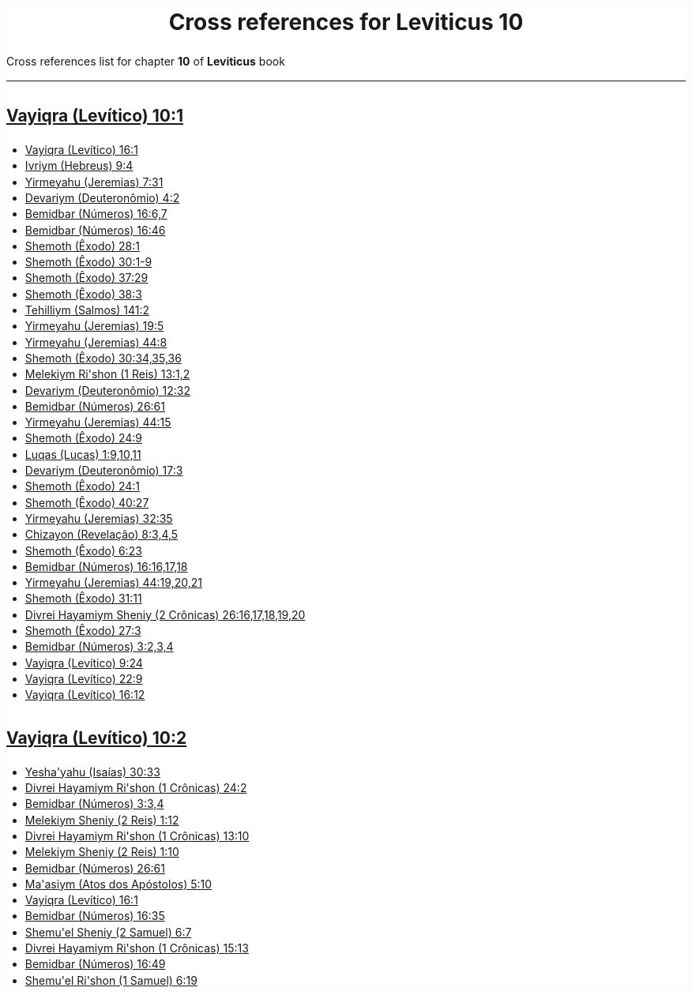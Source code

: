 <div align="center">

# Cross references for **Leviticus 10**
</div>

Cross references list for chapter **10** of **Leviticus** book

---

<h2 id="1"><a href="https://bible.ozzuu.com/pt_yah/Lev/10#1" target="_blank">Vayiqra (Levítico) 10:1</a></h2>

- [Vayiqra (Levítico) 16:1](https://bible.ozzuu.com/pt_yah/Lev/16#1)
- [Ivriym (Hebreus) 9:4](https://bible.ozzuu.com/pt_yah/Heb/9#4)
- [Yirmeyahu (Jeremias) 7:31](https://bible.ozzuu.com/pt_yah/Jer/7#31)
- [Devariym (Deuteronômio) 4:2](https://bible.ozzuu.com/pt_yah/Deu/4#2)
- [Bemidbar (Números) 16:6,7](https://bible.ozzuu.com/pt_yah/Num/16#6)
- [Bemidbar (Números) 16:46](https://bible.ozzuu.com/pt_yah/Num/16#46)
- [Shemoth (Êxodo) 28:1](https://bible.ozzuu.com/pt_yah/Exo/28#1)
- [Shemoth (Êxodo) 30:1-9](https://bible.ozzuu.com/pt_yah/Exo/30#1)
- [Shemoth (Êxodo) 37:29](https://bible.ozzuu.com/pt_yah/Exo/37#29)
- [Shemoth (Êxodo) 38:3](https://bible.ozzuu.com/pt_yah/Exo/38#3)
- [Tehilliym (Salmos) 141:2](https://bible.ozzuu.com/pt_yah/Psa/141#2)
- [Yirmeyahu (Jeremias) 19:5](https://bible.ozzuu.com/pt_yah/Jer/19#5)
- [Yirmeyahu (Jeremias) 44:8](https://bible.ozzuu.com/pt_yah/Jer/44#8)
- [Shemoth (Êxodo) 30:34,35,36](https://bible.ozzuu.com/pt_yah/Exo/30#34)
- [Melekiym Ri'shon (1 Reis) 13:1,2](https://bible.ozzuu.com/pt_yah/1Ki/13#1)
- [Devariym (Deuteronômio) 12:32](https://bible.ozzuu.com/pt_yah/Deu/12#32)
- [Bemidbar (Números) 26:61](https://bible.ozzuu.com/pt_yah/Num/26#61)
- [Yirmeyahu (Jeremias) 44:15](https://bible.ozzuu.com/pt_yah/Jer/44#15)
- [Shemoth (Êxodo) 24:9](https://bible.ozzuu.com/pt_yah/Exo/24#9)
- [Luqas (Lucas) 1:9,10,11](https://bible.ozzuu.com/pt_yah/Luk/1#9)
- [Devariym (Deuteronômio) 17:3](https://bible.ozzuu.com/pt_yah/Deu/17#3)
- [Shemoth (Êxodo) 24:1](https://bible.ozzuu.com/pt_yah/Exo/24#1)
- [Shemoth (Êxodo) 40:27](https://bible.ozzuu.com/pt_yah/Exo/40#27)
- [Yirmeyahu (Jeremias) 32:35](https://bible.ozzuu.com/pt_yah/Jer/32#35)
- [Chizayon (Revelação) 8:3,4,5](https://bible.ozzuu.com/pt_yah/Rev/8#3)
- [Shemoth (Êxodo) 6:23](https://bible.ozzuu.com/pt_yah/Exo/6#23)
- [Bemidbar (Números) 16:16,17,18](https://bible.ozzuu.com/pt_yah/Num/16#16)
- [Yirmeyahu (Jeremias) 44:19,20,21](https://bible.ozzuu.com/pt_yah/Jer/44#19)
- [Shemoth (Êxodo) 31:11](https://bible.ozzuu.com/pt_yah/Exo/31#11)
- [Divrei Hayamiym Sheniy (2 Crônicas) 26:16,17,18,19,20](https://bible.ozzuu.com/pt_yah/2Ch/26#16)
- [Shemoth (Êxodo) 27:3](https://bible.ozzuu.com/pt_yah/Exo/27#3)
- [Bemidbar (Números) 3:2,3,4](https://bible.ozzuu.com/pt_yah/Num/3#2)
- [Vayiqra (Levítico) 9:24](https://bible.ozzuu.com/pt_yah/Lev/9#24)
- [Vayiqra (Levítico) 22:9](https://bible.ozzuu.com/pt_yah/Lev/22#9)
- [Vayiqra (Levítico) 16:12](https://bible.ozzuu.com/pt_yah/Lev/16#12)
<h2 id="2"><a href="https://bible.ozzuu.com/pt_yah/Lev/10#2" target="_blank">Vayiqra (Levítico) 10:2</a></h2>

- [Yesha'yahu (Isaías) 30:33](https://bible.ozzuu.com/pt_yah/Isa/30#33)
- [Divrei Hayamiym Ri'shon (1 Crônicas) 24:2](https://bible.ozzuu.com/pt_yah/1Ch/24#2)
- [Bemidbar (Números) 3:3,4](https://bible.ozzuu.com/pt_yah/Num/3#3)
- [Melekiym Sheniy (2 Reis) 1:12](https://bible.ozzuu.com/pt_yah/2Ki/1#12)
- [Divrei Hayamiym Ri'shon (1 Crônicas) 13:10](https://bible.ozzuu.com/pt_yah/1Ch/13#10)
- [Melekiym Sheniy (2 Reis) 1:10](https://bible.ozzuu.com/pt_yah/2Ki/1#10)
- [Bemidbar (Números) 26:61](https://bible.ozzuu.com/pt_yah/Num/26#61)
- [Ma'asiym (Atos dos Apóstolos) 5:10](https://bible.ozzuu.com/pt_yah/Act/5#10)
- [Vayiqra (Levítico) 16:1](https://bible.ozzuu.com/pt_yah/Lev/16#1)
- [Bemidbar (Números) 16:35](https://bible.ozzuu.com/pt_yah/Num/16#35)
- [Shemu'el Sheniy (2 Samuel) 6:7](https://bible.ozzuu.com/pt_yah/2Sm/6#7)
- [Divrei Hayamiym Ri'shon (1 Crônicas) 15:13](https://bible.ozzuu.com/pt_yah/1Ch/15#13)
- [Bemidbar (Números) 16:49](https://bible.ozzuu.com/pt_yah/Num/16#49)
- [Shemu'el Ri'shon (1 Samuel) 6:19](https://bible.ozzuu.com/pt_yah/1Sm/6#19)